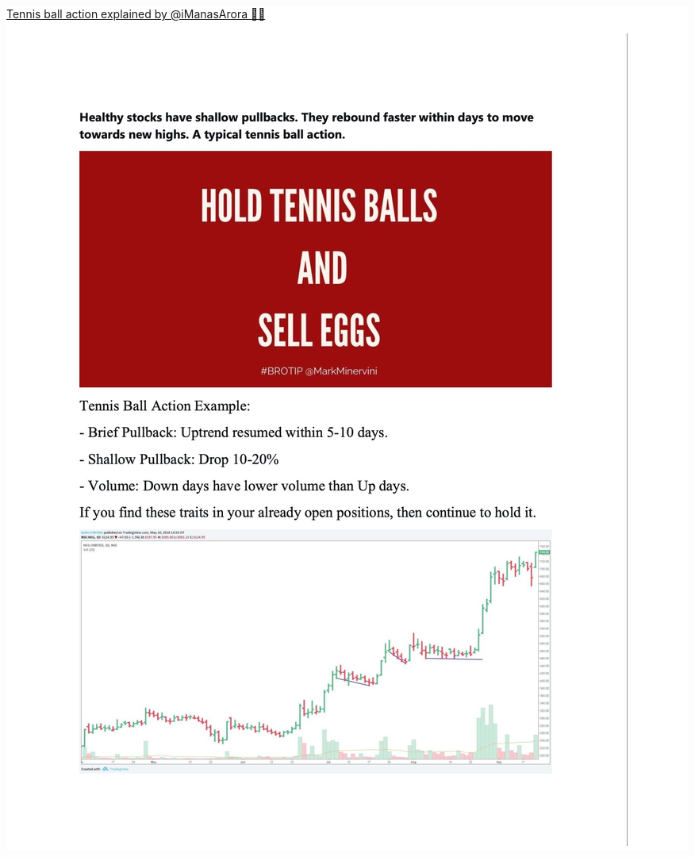 [Tennis ball action explained by @iManasArora 👏🙌](https://x.com/Hirengabani23/status/1945782167071801572)

![img_11.png](img_11.png)
